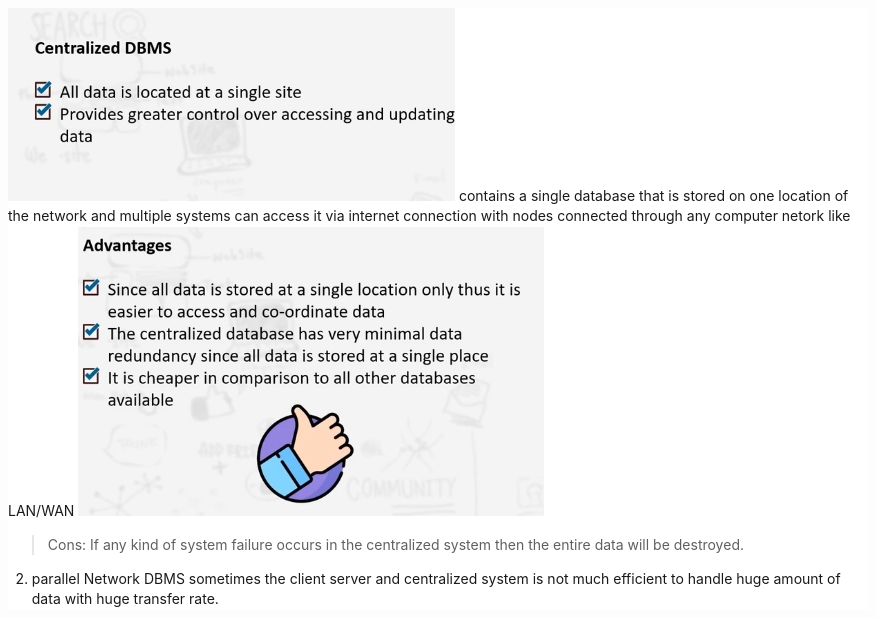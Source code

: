 ![](D7.JPG)
contains a single database that is stored on one location of the network and multiple systems can access it via internet connection with nodes connected through any computer netork like LAN/WAN 
![](D8.JPG)

> Cons:
If any kind of system failure occurs in the centralized system then the entire data will be destroyed.

2. parallel Network DBMS 
sometimes the client server and centralized system is not much efficient to handle huge amount of data with huge transfer rate.
